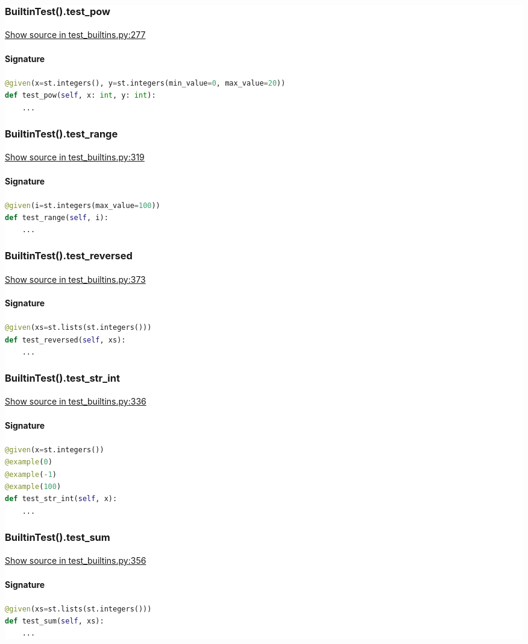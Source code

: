 ### BuiltinTest().test_pow

[Show source in test_builtins.py:277](https://github.com/ImperatorLang/eopsin/blob/master/eopsin/tests/test_builtins.py#L277)

#### Signature

```python
@given(x=st.integers(), y=st.integers(min_value=0, max_value=20))
def test_pow(self, x: int, y: int):
    ...
```

### BuiltinTest().test_range

[Show source in test_builtins.py:319](https://github.com/ImperatorLang/eopsin/blob/master/eopsin/tests/test_builtins.py#L319)

#### Signature

```python
@given(i=st.integers(max_value=100))
def test_range(self, i):
    ...
```

### BuiltinTest().test_reversed

[Show source in test_builtins.py:373](https://github.com/ImperatorLang/eopsin/blob/master/eopsin/tests/test_builtins.py#L373)

#### Signature

```python
@given(xs=st.lists(st.integers()))
def test_reversed(self, xs):
    ...
```

### BuiltinTest().test_str_int

[Show source in test_builtins.py:336](https://github.com/ImperatorLang/eopsin/blob/master/eopsin/tests/test_builtins.py#L336)

#### Signature

```python
@given(x=st.integers())
@example(0)
@example(-1)
@example(100)
def test_str_int(self, x):
    ...
```

### BuiltinTest().test_sum

[Show source in test_builtins.py:356](https://github.com/ImperatorLang/eopsin/blob/master/eopsin/tests/test_builtins.py#L356)

#### Signature

```python
@given(xs=st.lists(st.integers()))
def test_sum(self, xs):
    ...
```